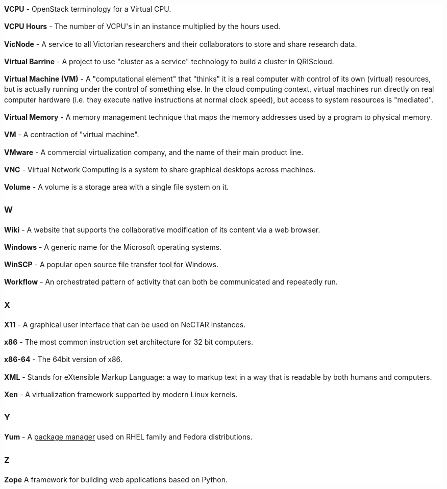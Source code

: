 **VCPU** - OpenStack terminology for a Virtual CPU.

**VCPU Hours** - The number of VCPU's in an instance multiplied by the hours used.

**VicNode** - A service to all Victorian researchers and their collaborators to store
and share research data.

**Virtual Barrine** - A project to use "cluster as a service" technology to build a cluster in
QRIScloud.

**Virtual Machine (VM)** - A "computational element" that "thinks" it is a real
computer with control of its own (virtual) resources, but is actually running under
the control of something else.  In the cloud computing context, virtual machines
run directly on real computer hardware (i.e. they execute native instructions at
normal clock speed), but access to system resources is "mediated".

**Virtual Memory** - A memory management technique that maps the memory addresses
used by a program to physical memory.

**VM** - A contraction of "virtual machine".

**VMware** - A commercial virtualization company, and the name of their main
product line.

**VNC** - Virtual Network Computing is a system to share graphical desktops across
machines.

**Volume** - A volume is a storage area with a single file system on it.

### W

**Wiki** - A website that supports the collaborative modification of its content via
a web browser.

**Windows** - A generic name for the Microsoft operating systems.

**WinSCP** - A popular open source file transfer tool for Windows.

**Workflow** - An orchestrated pattern of activity that can both be communicated
and repeatedly run.

### X

**X11** - A graphical user interface that can be used on NeCTAR instances.

**x86** - The most common instruction set architecture for 32 bit computers.

**x86-64** - The 64bit version of x86.

**XML** - Stands for eXtensible Markup Language: a way to markup text in a way
that is readable by both humans and computers.

**Xen** - A virtualization framework supported by modern Linux kernels.

### Y

**Yum** - A [package manager](#PackageManager) used on RHEL family and Fedora
distributions.

### Z

**Zope** A framework for building web applications based on Python.
